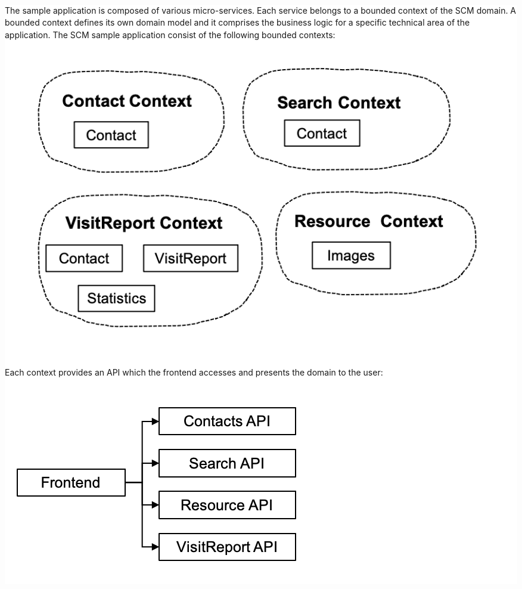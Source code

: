 The sample application is composed of various micro-services. Each service
belongs to a bounded context of the SCM domain. A bounded context defines its
own domain model and it comprises the business logic for a specific technical
area of the application. The SCM sample application consist of the following
bounded contexts:

![Domain Driven Design bounded contexts](./images/ddd-bounded-contexts.png)

Each context provides an API which the frontend accesses and presents the domain
to the user:

![Frontend accesses APIs](./images/frontend-apis.png)
